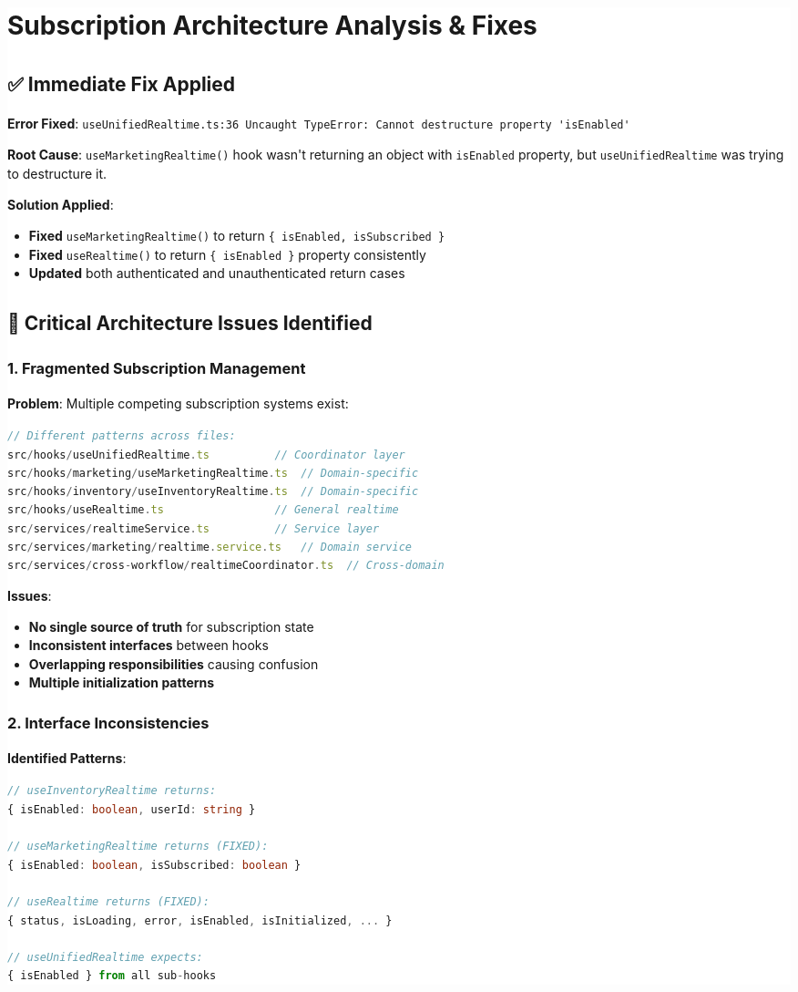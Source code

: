 # Subscription Architecture Analysis & Fixes

## ✅ **Immediate Fix Applied**

**Error Fixed**: `useUnifiedRealtime.ts:36 Uncaught TypeError: Cannot destructure property 'isEnabled'`

**Root Cause**: `useMarketingRealtime()` hook wasn't returning an object with `isEnabled` property, but `useUnifiedRealtime` was trying to destructure it.

**Solution Applied**:
- **Fixed** `useMarketingRealtime()` to return `{ isEnabled, isSubscribed }`
- **Fixed** `useRealtime()` to return `{ isEnabled }` property consistently
- **Updated** both authenticated and unauthenticated return cases

## 🚨 **Critical Architecture Issues Identified**

### **1. Fragmented Subscription Management**

**Problem**: Multiple competing subscription systems exist:

```typescript
// Different patterns across files:
src/hooks/useUnifiedRealtime.ts          // Coordinator layer
src/hooks/marketing/useMarketingRealtime.ts  // Domain-specific
src/hooks/inventory/useInventoryRealtime.ts  // Domain-specific
src/hooks/useRealtime.ts                 // General realtime
src/services/realtimeService.ts          // Service layer
src/services/marketing/realtime.service.ts   // Domain service
src/services/cross-workflow/realtimeCoordinator.ts  // Cross-domain
```

**Issues**:
- **No single source of truth** for subscription state
- **Inconsistent interfaces** between hooks
- **Overlapping responsibilities** causing confusion
- **Multiple initialization patterns**

### **2. Interface Inconsistencies**

**Identified Patterns**:

```typescript
// useInventoryRealtime returns:
{ isEnabled: boolean, userId: string }

// useMarketingRealtime returns (FIXED):
{ isEnabled: boolean, isSubscribed: boolean }

// useRealtime returns (FIXED):
{ status, isLoading, error, isEnabled, isInitialized, ... }

// useUnifiedRealtime expects:
{ isEnabled } from all sub-hooks
```
